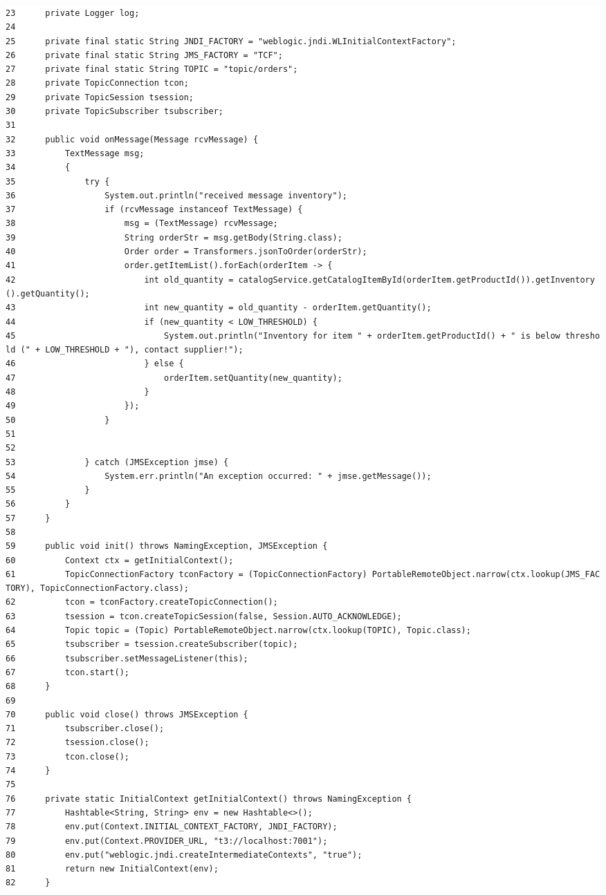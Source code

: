  ```
 23      private Logger log;
 24  
 25      private final static String JNDI_FACTORY = "weblogic.jndi.WLInitialContextFactory";
 26      private final static String JMS_FACTORY = "TCF";
 27      private final static String TOPIC = "topic/orders";
 28      private TopicConnection tcon;
 29      private TopicSession tsession;
 30      private TopicSubscriber tsubscriber;
 31  
 32      public void onMessage(Message rcvMessage) {
 33          TextMessage msg;
 34          {
 35              try {
 36                  System.out.println("received message inventory");
 37                  if (rcvMessage instanceof TextMessage) {
 38                      msg = (TextMessage) rcvMessage;
 39                      String orderStr = msg.getBody(String.class);
 40                      Order order = Transformers.jsonToOrder(orderStr);
 41                      order.getItemList().forEach(orderItem -> {
 42                          int old_quantity = catalogService.getCatalogItemById(orderItem.getProductId()).getInventory().getQuantity();
 43                          int new_quantity = old_quantity - orderItem.getQuantity();
 44                          if (new_quantity < LOW_THRESHOLD) {
 45                              System.out.println("Inventory for item " + orderItem.getProductId() + " is below threshold (" + LOW_THRESHOLD + "), contact supplier!");
 46                          } else {
 47                              orderItem.setQuantity(new_quantity);
 48                          }
 49                      });
 50                  }
 51  
 52  
 53              } catch (JMSException jmse) {
 54                  System.err.println("An exception occurred: " + jmse.getMessage());
 55              }
 56          }
 57      }
 58  
 59      public void init() throws NamingException, JMSException {
 60          Context ctx = getInitialContext();
 61          TopicConnectionFactory tconFactory = (TopicConnectionFactory) PortableRemoteObject.narrow(ctx.lookup(JMS_FACTORY), TopicConnectionFactory.class);
 62          tcon = tconFactory.createTopicConnection();
 63          tsession = tcon.createTopicSession(false, Session.AUTO_ACKNOWLEDGE);
 64          Topic topic = (Topic) PortableRemoteObject.narrow(ctx.lookup(TOPIC), Topic.class);
 65          tsubscriber = tsession.createSubscriber(topic);
 66          tsubscriber.setMessageListener(this);
 67          tcon.start();
 68      }
 69  
 70      public void close() throws JMSException {
 71          tsubscriber.close();
 72          tsession.close();
 73          tcon.close();
 74      }
 75  
 76      private static InitialContext getInitialContext() throws NamingException {
 77          Hashtable<String, String> env = new Hashtable<>();
 78          env.put(Context.INITIAL_CONTEXT_FACTORY, JNDI_FACTORY);
 79          env.put(Context.PROVIDER_URL, "t3://localhost:7001");
 80          env.put("weblogic.jndi.createIntermediateContexts", "true");
 81          return new InitialContext(env);
 82      }
 ```